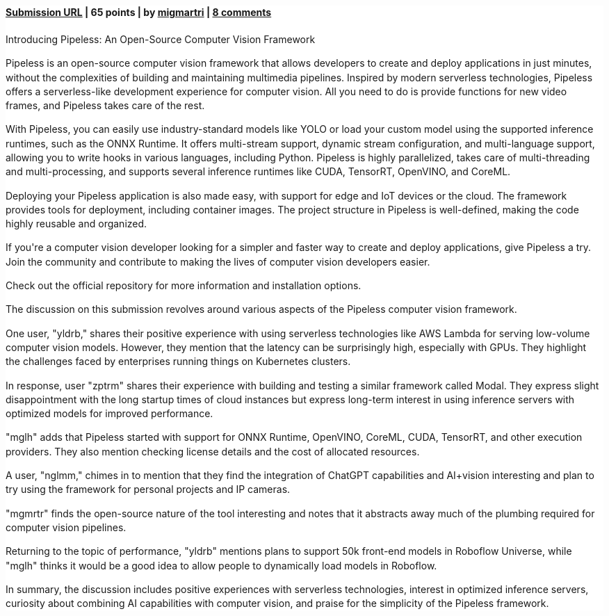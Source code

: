 #### [Submission URL](https://github.com/pipeless-ai/pipeless) | 65 points | by [migmartri](https://news.ycombinator.com/user?id=migmartri) | [8 comments](https://news.ycombinator.com/item?id=38288743)

Introducing Pipeless: An Open-Source Computer Vision Framework

Pipeless is an open-source computer vision framework that allows developers to create and deploy applications in just minutes, without the complexities of building and maintaining multimedia pipelines. Inspired by modern serverless technologies, Pipeless offers a serverless-like development experience for computer vision. All you need to do is provide functions for new video frames, and Pipeless takes care of the rest.

With Pipeless, you can easily use industry-standard models like YOLO or load your custom model using the supported inference runtimes, such as the ONNX Runtime. It offers multi-stream support, dynamic stream configuration, and multi-language support, allowing you to write hooks in various languages, including Python. Pipeless is highly parallelized, takes care of multi-threading and multi-processing, and supports several inference runtimes like CUDA, TensorRT, OpenVINO, and CoreML.

Deploying your Pipeless application is also made easy, with support for edge and IoT devices or the cloud. The framework provides tools for deployment, including container images. The project structure in Pipeless is well-defined, making the code highly reusable and organized.

If you're a computer vision developer looking for a simpler and faster way to create and deploy applications, give Pipeless a try. Join the community and contribute to making the lives of computer vision developers easier.

Check out the official repository for more information and installation options.

The discussion on this submission revolves around various aspects of the Pipeless computer vision framework.

One user, "yldrb," shares their positive experience with using serverless technologies like AWS Lambda for serving low-volume computer vision models. However, they mention that the latency can be surprisingly high, especially with GPUs. They highlight the challenges faced by enterprises running things on Kubernetes clusters.

In response, user "zptrm" shares their experience with building and testing a similar framework called Modal. They express slight disappointment with the long startup times of cloud instances but express long-term interest in using inference servers with optimized models for improved performance.

"mglh" adds that Pipeless started with support for ONNX Runtime, OpenVINO, CoreML, CUDA, TensorRT, and other execution providers. They also mention checking license details and the cost of allocated resources.

A user, "nglmm," chimes in to mention that they find the integration of ChatGPT capabilities and AI+vision interesting and plan to try using the framework for personal projects and IP cameras.

"mgmrtr" finds the open-source nature of the tool interesting and notes that it abstracts away much of the plumbing required for computer vision pipelines.

Returning to the topic of performance, "yldrb" mentions plans to support 50k front-end models in Roboflow Universe, while "mglh" thinks it would be a good idea to allow people to dynamically load models in Roboflow.

In summary, the discussion includes positive experiences with serverless technologies, interest in optimized inference servers, curiosity about combining AI capabilities with computer vision, and praise for the simplicity of the Pipeless framework.
